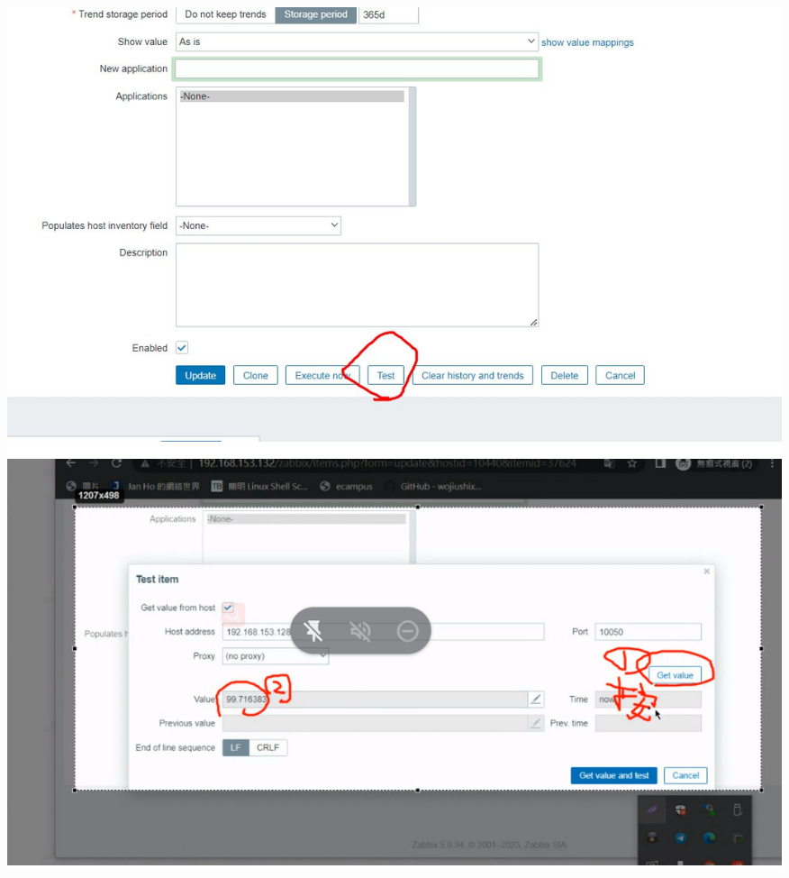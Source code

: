 ![picture 21](../../images/e2ddb0bb6c4ee767f83c8c5548e7ee078a310c854d3398b0562dfe6ae7bf15a8.png)  


![picture 22](../../images/75fd1b5251aad8e7534f6bf40db14af497959ac054d7a13c1b9816a712b09411.png)  
